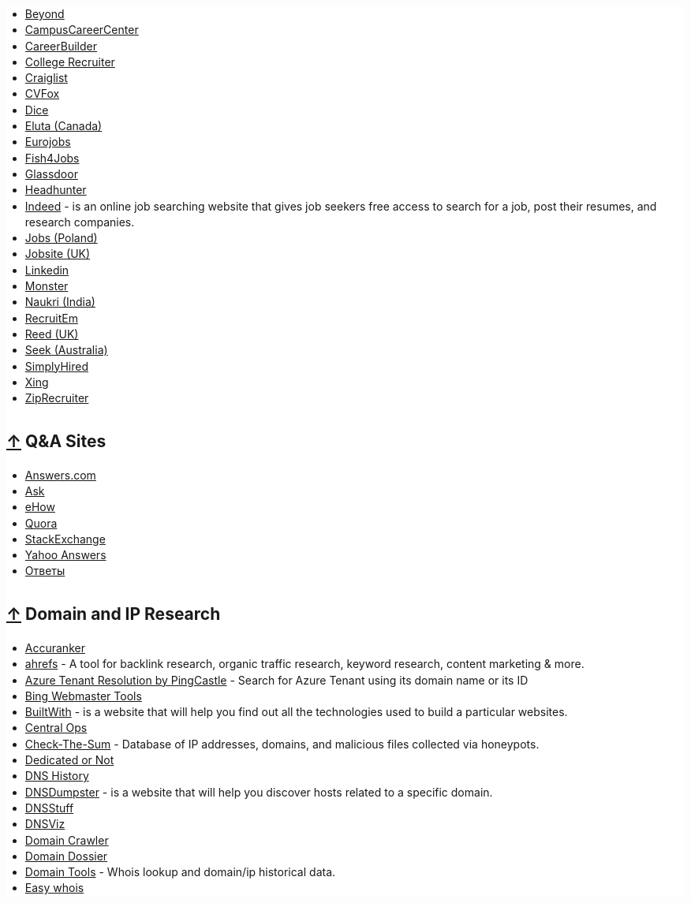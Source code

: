 *   [Beyond](http://www.beyond.com/)
*   [CampusCareerCenter](http://www.campuscareercenter.com/)
*   [CareerBuilder](http://www.careerbuilder.com/)
*   [College Recruiter](https://www.collegerecruiter.com/)
*   [Craiglist](http://losangeles.craigslist.org/)
*   [CVFox](http://www.cvfox.com/)
*   [Dice](http://www.dice.com/)
*   [Eluta (Canada)](http://www.eluta.ca/)
*   [Eurojobs](https://www.eurojobs.com/)
*   [Fish4Jobs](http://www.fish4.co.uk/)
*   [Glassdoor](https://www.glassdoor.com/)
*   [Headhunter](http://www.headhunter.com/)
*   [Indeed](http://www.indeed.com/) - is an online job searching website that gives job seekers free access to search for a job, post their resumes, and research companies.
*   [Jobs (Poland)](http://www.jobs.pl/)
*   [Jobsite (UK)](http://www.jobsite.co.uk/)
*   [Linkedin](https://www.linkedin.com/)
*   [Monster](http://www.monster.com/)
*   [Naukri (India)](http://www.naukri.com/)
*   [RecruitEm](https://recruitin.net/)
*   [Reed (UK)](http://www.reed.co.uk/)
*   [Seek (Australia)](http://www.seek.com.au/)
*   [SimplyHired](http://www.simplyhired.com/)
*   [Xing](http://www.xing.com/)
*   [ZipRecruiter](https://www.ziprecruiter.com/)

[↑](https://github.com/jivoi/awesome-osint?screenshot=true#-table-of-contents) Q&A Sites
----------------------------------------------------------------------------------------

[](https://github.com/jivoi/awesome-osint?screenshot=true#-qa-sites)

*   [Answers.com](http://www.answers.com/)
*   [Ask](http://www.ask.com/)
*   [eHow](http://www.ehow.com/)
*   [Quora](http://www.quora.com/)
*   [StackExchange](http://stackexchange.com/)
*   [Yahoo Answers](http://answers.yahoo.com/)
*   [Ответы](https://otvet.mail.ru/)

[↑](https://github.com/jivoi/awesome-osint?screenshot=true#-table-of-contents) Domain and IP Research
-----------------------------------------------------------------------------------------------------

[](https://github.com/jivoi/awesome-osint?screenshot=true#-domain-and-ip-research)

*   [Accuranker](https://www.accuranker.com/)
*   [ahrefs](https://ahrefs.com/) - A tool for backlink research, organic traffic research, keyword research, content marketing & more.
*   [Azure Tenant Resolution by PingCastle](https://tenantresolution.pingcastle.com/) - Search for Azure Tenant using its domain name or its ID
*   [Bing Webmaster Tools](http://www.bing.com/toolbox/webmaster)
*   [BuiltWith](http://builtwith.com/) - is a website that will help you find out all the technologies used to build a particular websites.
*   [Central Ops](http://centralops.net/)
*   [Check-The-Sum](https://check-the-sum.fr/) - Database of IP addresses, domains, and malicious files collected via honeypots.
*   [Dedicated or Not](http://dedicatedornot.com/)
*   [DNS History](https://completedns.com/dns-history/)
*   [DNSDumpster](https://dnsdumpster.com/) - is a website that will help you discover hosts related to a specific domain.
*   [DNSStuff](http://www.dnsstuff.com/)
*   [DNSViz](http://dnsviz.net/)
*   [Domain Crawler](http://www.domaincrawler.com/)
*   [Domain Dossier](http://centralops.net/co/DomainDossier.aspx)
*   [Domain Tools](http://whois.domaintools.com/) - Whois lookup and domain/ip historical data.
*   [Easy whois](https://www.easywhois.com/)